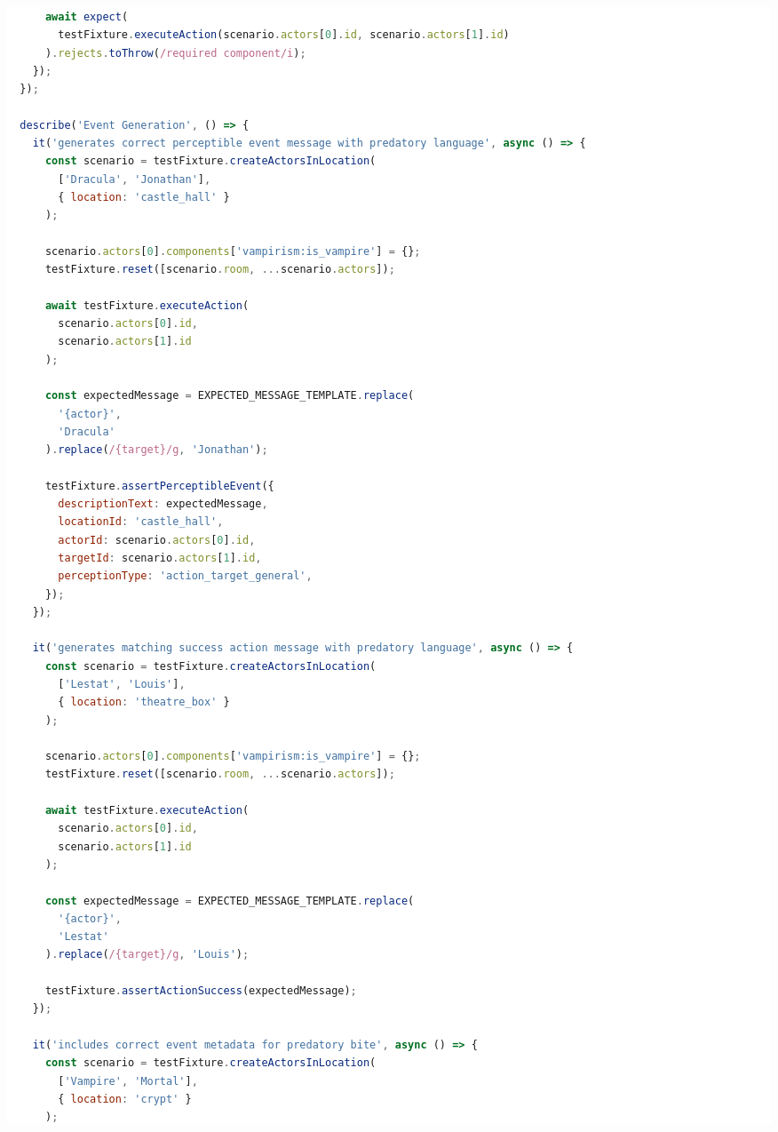 ```javascript
      await expect(
        testFixture.executeAction(scenario.actors[0].id, scenario.actors[1].id)
      ).rejects.toThrow(/required component/i);
    });
  });

  describe('Event Generation', () => {
    it('generates correct perceptible event message with predatory language', async () => {
      const scenario = testFixture.createActorsInLocation(
        ['Dracula', 'Jonathan'],
        { location: 'castle_hall' }
      );

      scenario.actors[0].components['vampirism:is_vampire'] = {};
      testFixture.reset([scenario.room, ...scenario.actors]);

      await testFixture.executeAction(
        scenario.actors[0].id,
        scenario.actors[1].id
      );

      const expectedMessage = EXPECTED_MESSAGE_TEMPLATE.replace(
        '{actor}',
        'Dracula'
      ).replace(/{target}/g, 'Jonathan');

      testFixture.assertPerceptibleEvent({
        descriptionText: expectedMessage,
        locationId: 'castle_hall',
        actorId: scenario.actors[0].id,
        targetId: scenario.actors[1].id,
        perceptionType: 'action_target_general',
      });
    });

    it('generates matching success action message with predatory language', async () => {
      const scenario = testFixture.createActorsInLocation(
        ['Lestat', 'Louis'],
        { location: 'theatre_box' }
      );

      scenario.actors[0].components['vampirism:is_vampire'] = {};
      testFixture.reset([scenario.room, ...scenario.actors]);

      await testFixture.executeAction(
        scenario.actors[0].id,
        scenario.actors[1].id
      );

      const expectedMessage = EXPECTED_MESSAGE_TEMPLATE.replace(
        '{actor}',
        'Lestat'
      ).replace(/{target}/g, 'Louis');

      testFixture.assertActionSuccess(expectedMessage);
    });

    it('includes correct event metadata for predatory bite', async () => {
      const scenario = testFixture.createActorsInLocation(
        ['Vampire', 'Mortal'],
        { location: 'crypt' }
      );

```